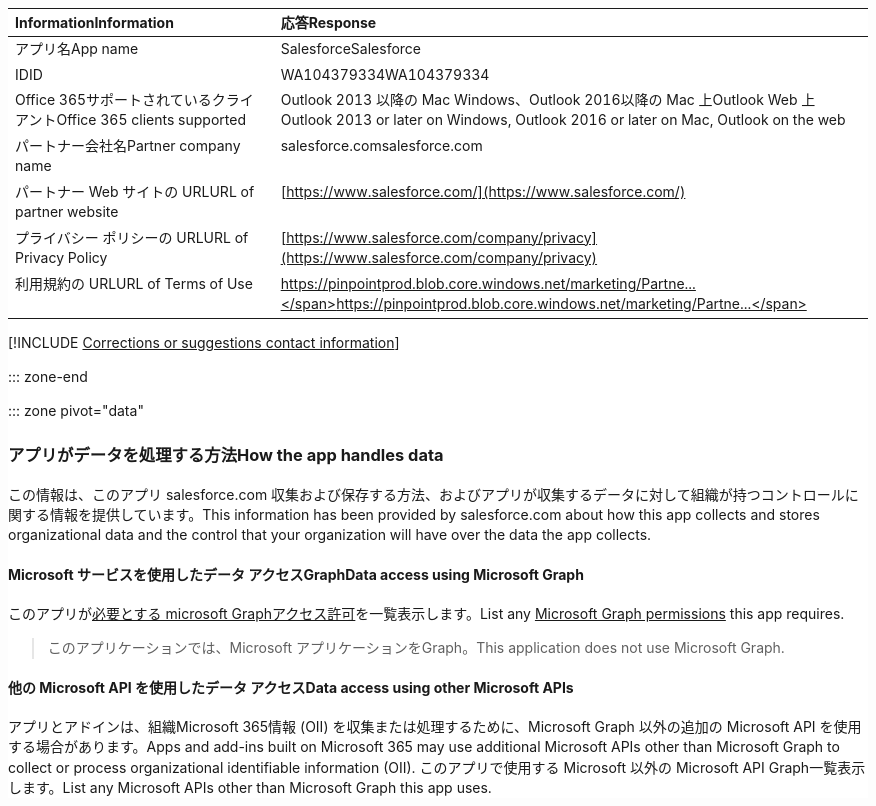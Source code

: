 | <span data-ttu-id="cb605-108">**Information**</span><span class="sxs-lookup"><span data-stu-id="cb605-108">**Information**</span></span> | <span data-ttu-id="cb605-109">**応答**</span><span class="sxs-lookup"><span data-stu-id="cb605-109">**Response**</span></span> |
|:----------------|:-------------|
| <span data-ttu-id="cb605-110">アプリ名</span><span class="sxs-lookup"><span data-stu-id="cb605-110">App name</span></span> | <span data-ttu-id="cb605-111">Salesforce</span><span class="sxs-lookup"><span data-stu-id="cb605-111">Salesforce</span></span> |
| <span data-ttu-id="cb605-112">ID</span><span class="sxs-lookup"><span data-stu-id="cb605-112">ID</span></span> | <span data-ttu-id="cb605-113">WA104379334</span><span class="sxs-lookup"><span data-stu-id="cb605-113">WA104379334</span></span> |
| <span data-ttu-id="cb605-114">Office 365サポートされているクライアント</span><span class="sxs-lookup"><span data-stu-id="cb605-114">Office 365 clients supported</span></span> | <span data-ttu-id="cb605-115">Outlook 2013 以降の Mac Windows、Outlook 2016以降の Mac 上Outlook Web 上</span><span class="sxs-lookup"><span data-stu-id="cb605-115">Outlook 2013 or later on Windows, Outlook 2016 or later on Mac, Outlook on the web</span></span> |
| <span data-ttu-id="cb605-116">パートナー会社名</span><span class="sxs-lookup"><span data-stu-id="cb605-116">Partner company name</span></span> | <span data-ttu-id="cb605-117">salesforce.com</span><span class="sxs-lookup"><span data-stu-id="cb605-117">salesforce.com</span></span> |
| <span data-ttu-id="cb605-118">パートナー Web サイトの URL</span><span class="sxs-lookup"><span data-stu-id="cb605-118">URL of partner website</span></span> | [https://www.salesforce.com/](https://www.salesforce.com/) |
| <span data-ttu-id="cb605-119">プライバシー ポリシーの URL</span><span class="sxs-lookup"><span data-stu-id="cb605-119">URL of Privacy Policy</span></span> | [https://www.salesforce.com/company/privacy](https://www.salesforce.com/company/privacy) |
| <span data-ttu-id="cb605-120">利用規約の URL</span><span class="sxs-lookup"><span data-stu-id="cb605-120">URL of Terms of Use</span></span> | [<span data-ttu-id="cb605-121"> https://pinpointprod.blob.core.windows.net/marketing/Partne...</span><span class="sxs-lookup"><span data-stu-id="cb605-121">https://pinpointprod.blob.core.windows.net/marketing/Partne...</span></span>](https://pinpointprod.blob.core.windows.net/marketing/Partner_21474843361/Product_42949677285/Asset_540860c0-685e-4047-9f3a-082a748e57a2/LIGHTNINGFOROUTLOOKOrderFormSu.doc) |

 [!INCLUDE [Corrections or suggestions contact information](../includes/corrections-or-suggestions.md)]

::: zone-end

::: zone pivot="data"

### <a name="how-the-app-handles-data"></a><span data-ttu-id="cb605-122">アプリがデータを処理する方法</span><span class="sxs-lookup"><span data-stu-id="cb605-122">How the app handles data</span></span>

<span data-ttu-id="cb605-123">この情報は、このアプリ salesforce.com 収集および保存する方法、およびアプリが収集するデータに対して組織が持つコントロールに関する情報を提供しています。</span><span class="sxs-lookup"><span data-stu-id="cb605-123">This information has been provided by salesforce.com about how this app collects and stores organizational data and the control that your organization will have over the data the app collects.</span></span>

#### <a name="data-access-using-microsoft-graph"></a><span data-ttu-id="cb605-124">Microsoft サービスを使用したデータ アクセスGraph</span><span class="sxs-lookup"><span data-stu-id="cb605-124">Data access using Microsoft Graph</span></span>

<span data-ttu-id="cb605-125">このアプリが[必要とする microsoft Graphアクセス許可](https://docs.microsoft.com/graph/permissions-reference)を一覧表示します。</span><span class="sxs-lookup"><span data-stu-id="cb605-125">List any [Microsoft Graph permissions](https://docs.microsoft.com/graph/permissions-reference) this app requires.</span></span>

><span data-ttu-id="cb605-126">このアプリケーションでは、Microsoft アプリケーションをGraph。</span><span class="sxs-lookup"><span data-stu-id="cb605-126">This application does not use Microsoft Graph.</span></span>

#### <a name="data-access-using-other-microsoft-apis"></a><span data-ttu-id="cb605-127">他の Microsoft API を使用したデータ アクセス</span><span class="sxs-lookup"><span data-stu-id="cb605-127">Data access using other Microsoft APIs</span></span>

<span data-ttu-id="cb605-128">アプリとアドインは、組織Microsoft 365情報 (OII) を収集または処理するために、Microsoft Graph 以外の追加の Microsoft API を使用する場合があります。</span><span class="sxs-lookup"><span data-stu-id="cb605-128">Apps and add-ins built on Microsoft 365 may use additional Microsoft APIs other than Microsoft Graph to collect or process organizational identifiable information (OII).</span></span> <span data-ttu-id="cb605-129">このアプリで使用する Microsoft 以外の Microsoft API Graph一覧表示します。</span><span class="sxs-lookup"><span data-stu-id="cb605-129">List any Microsoft APIs other than Microsoft Graph this app uses.</span></span>
